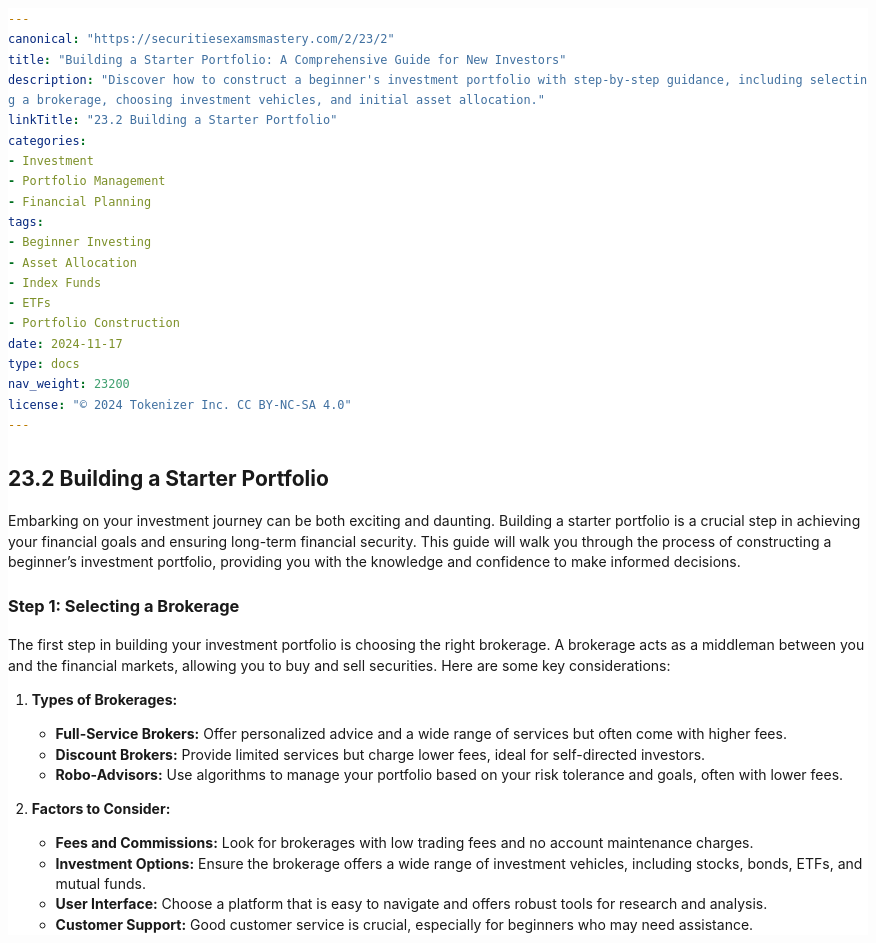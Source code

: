 ```yaml
---
canonical: "https://securitiesexamsmastery.com/2/23/2"
title: "Building a Starter Portfolio: A Comprehensive Guide for New Investors"
description: "Discover how to construct a beginner's investment portfolio with step-by-step guidance, including selecting a brokerage, choosing investment vehicles, and initial asset allocation."
linkTitle: "23.2 Building a Starter Portfolio"
categories:
- Investment
- Portfolio Management
- Financial Planning
tags:
- Beginner Investing
- Asset Allocation
- Index Funds
- ETFs
- Portfolio Construction
date: 2024-11-17
type: docs
nav_weight: 23200
license: "© 2024 Tokenizer Inc. CC BY-NC-SA 4.0"
---
```


## 23.2 Building a Starter Portfolio

Embarking on your investment journey can be both exciting and daunting. Building a starter portfolio is a crucial step in achieving your financial goals and ensuring long-term financial security. This guide will walk you through the process of constructing a beginner’s investment portfolio, providing you with the knowledge and confidence to make informed decisions.

### Step 1: Selecting a Brokerage

The first step in building your investment portfolio is choosing the right brokerage. A brokerage acts as a middleman between you and the financial markets, allowing you to buy and sell securities. Here are some key considerations:

1. **Types of Brokerages:**
   - **Full-Service Brokers:** Offer personalized advice and a wide range of services but often come with higher fees.
   - **Discount Brokers:** Provide limited services but charge lower fees, ideal for self-directed investors.
   - **Robo-Advisors:** Use algorithms to manage your portfolio based on your risk tolerance and goals, often with lower fees.

2. **Factors to Consider:**
   - **Fees and Commissions:** Look for brokerages with low trading fees and no account maintenance charges.
   - **Investment Options:** Ensure the brokerage offers a wide range of investment vehicles, including stocks, bonds, ETFs, and mutual funds.
   - **User Interface:** Choose a platform that is easy to navigate and offers robust tools for research and analysis.
   - **Customer Support:** Good customer service is crucial, especially for beginners who may need assistance.
